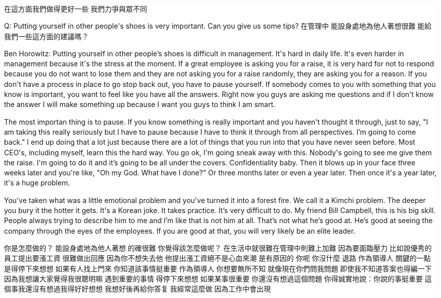 在這方面我們做得更好一些
我們力爭與眾不同

Q: Putting yourself in other people's shoes is very important. Can you give us some tips?
在管理中
能設身處地為他人著想很難
能給我們一些這方面的建議嗎？

Ben Horowitz: Putting yourself in other people’s shoes is difficult in management. It's hard in daily life. It's even harder in management because it's the stress at the moment. If a great employee is asking you for a raise, it is very hard for not to respond because you do not want to lose them and they are not asking you for a raise randomly, they are asking you for a reason. If you don't have a process in place to go stop back out, you have to pause yourself. If somebody comes to you with something that you know is important, you want to feel like you have all the answers. Right now you guys are asking me questions and if I don't know the answer I will make something up because I want you guys to think I am smart.

The most importan thing is to pause. If you know something is really important and you haven't thought it through, just to say, "I am taking this really seriously but I have to pause because I have to think it through from all perspectives. I’m going to come back." I end up doing that a lot just because there are a lot of things that you run into that you have never seen before. Most CEO's, including myself, learn this the hard way. You go ok, I'm going sneak away with this. Nobody's going to see me give them the raise. I'm going to do it and it’s going to be all under the covers. Confidentiality baby. Then it blows up in your face three weeks later and you're like, "Oh my God. What have I done?" Or three months later or even a year later. Then once it's a year later, it's a huge problem.

You've taken what was a little emotional problem and you've turned it into a forest fire. We call it a Kimchi problem. The deeper you bury it the hotter it gets. It's a Korean joke. It takes practice. It’s very difficult to do. My friend Bill Campbell, this is his big skill. People always trying to describe him to me and I’m like that is not him at all. That’s not what he’s good at. He’s good at seeing the company through the eyes of the employees. If you are good at that, you will very likely be an elite leader.


你是怎麼做的？
能設身處地為他人著想
的確很難
你覺得該怎麼做呢？
在生活中就很難在管理中則難上加難
因為要面臨壓力
比如說優秀的員工提出要漲工資
很難做出回應
因為你不想失去他
他提出漲工資絕不是心血來潮
是有原因的
你呢
你沒什麼
退路
作為領導人
關鍵的一點是得停下來想想
如果有人找上門來
你知道該事情挺重要
作為領導人
你想要無所不知
就像現在你們問我問題
即使我不知道答案也得編一下
因為我想讓大家覺得我很聰明嘛
遇到重要的事情
得停下來想想
如果某事很重要
你還沒有想過這個問題
你得誠實地說：你說的事挺重要
這個事我還沒有想過我得好好想想
我想好後再給你答复
我經常這麼做
因為工作中會出現